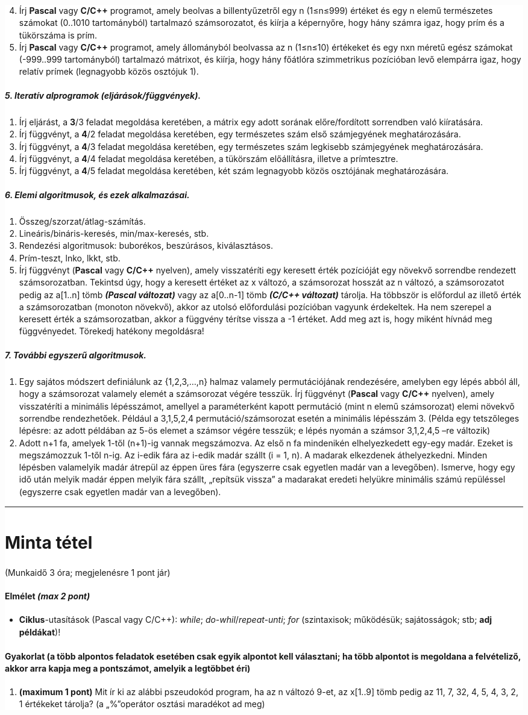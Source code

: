 4. Írj **Pascal** vagy **C/C++** programot, amely beolvas a billentyűzetről egy n (1≤n≤999) értéket és egy n elemű természetes számokat (0..1010 tartományból) tartalmazó számsorozatot, és kiírja a képernyőre, hogy hány számra igaz, hogy prím és a tükörszáma is prím.
5. Írj **Pascal** vagy **C/C++** programot, amely állományból beolvassa az n (1≤n≤10) értékeket és egy nxn méretű egész számokat (-999..999 tartományból) tartalmazó mátrixot, és kiírja, hogy hány főátlóra szimmetrikus pozícióban levő elempárra igaz, hogy relatív prímek (legnagyobb közös osztójuk 1).

##### 5. Iteratív alprogramok (eljárások/függvények).
1. Írj eljárást, a **3**/3 feladat megoldása keretében, a mátrix egy adott sorának előre/fordított sorrendben való kiíratására.
2. Írj függvényt, a **4**/2 feladat megoldása keretében, egy természetes szám első számjegyének meghatározására.
3. Írj függvényt, a **4**/3 feladat megoldása keretében, egy természetes szám legkisebb számjegyének meghatározására.
4. Írj függvényt, a **4**/4 feladat megoldása keretében, a tükörszám előállításra, illetve a prímtesztre.
5. Írj függvényt, a **4**/5 feladat megoldása keretében, két szám legnagyobb közös osztójának meghatározására.

##### 6. Elemi algoritmusok, és ezek alkalmazásai.
1. Összeg/szorzat/átlag-számítás.
2. Lineáris/bináris-keresés, min/max-keresés, stb.
3. Rendezési algoritmusok: buborékos, beszúrásos, kiválasztásos.
4. Prím-teszt, lnko, lkkt, stb.
5. Írj függvényt (**Pascal** vagy **C/C++** nyelven), amely visszatéríti egy keresett érték pozícióját egy növekvő sorrendbe rendezett számsorozatban. Tekintsd úgy, hogy a keresett értéket az x változó, a számsorozat hosszát az n változó, a számsorozatot pedig az a[1..n] tömb **_(Pascal változat)_** vagy az a[0..n-1] tömb **_(C/C++ változat)_** tárolja. Ha többször is előfordul az illető érték a számsorozatban (monoton növekvő), akkor az utolsó előfordulási pozícióban vagyunk érdekeltek. Ha nem szerepel a keresett érték a számsorozatban, akkor a függvény térítse vissza a -1 értéket. Add meg azt is, hogy miként hívnád meg függvényedet. Törekedj hatékony megoldásra!

##### 7. További egyszerű algoritmusok.
1. Egy sajátos módszert definiálunk az {1,2,3,…,n} halmaz valamely permutációjának rendezésére, amelyben egy lépés abból áll, hogy a számsorozat valamely elemét a számsorozat végére tesszük. Írj függvényt (**Pascal** vagy **C/C++** nyelven), amely visszatéríti a minimális lépésszámot, amellyel a paraméterként kapott permutáció (mint n elemű számsorozat) elemi növekvő sorrendbe rendezhetőek. Például a 3,1,5,2,4 permutáció/számsorozat esetén a minimális lépésszám 3. (Példa egy tetszőleges lépésre: az adott példában az 5-ös elemet a számsor végére tesszük; e lépés nyomán a számsor 3,1,2,4,5 –re változik)
2. Adott n+1 fa, amelyek 1-től (n+1)-ig vannak megszámozva. Az első n fa mindenikén elhelyezkedett egy-egy madár. Ezeket is megszámozzuk 1-től n-ig. Az i-edik fára az i-edik madár szállt (i = 1, n). A madarak elkezdenek áthelyezkedni. Minden lépésben valamelyik madár átrepül az éppen üres fára (egyszerre csak egyetlen madár van a levegőben). Ismerve, hogy egy idő után melyik madár éppen melyik fára szállt, „repítsük vissza” a madarakat eredeti helyükre minimális számú repüléssel (egyszerre csak egyetlen madár van a levegőben).
---


# Minta tétel
 (Munkaidő 3 óra; megjelenésre 1 pont jár)
#### **Elmélet** *(max 2 pont)*
- **Ciklus**-utasítások (Pascal vagy C/C++): *while*; *do-whil*/*repeat-unti*; *for* (szintaxisok; működésük; sajátosságok; stb; **adj példákat**)!
#### **Gyakorlat** (a több alpontos feladatok esetében csak egyik alpontot kell választani; ha több alpontot is megoldana a felvételiző, akkor arra kapja meg a pontszámot, amelyik a legtöbbet éri)
1. **(maximum 1 pont)** Mit ír ki az alábbi pszeudokód program, ha az n változó 9-et, az x[1..9] tömb pedig az 11, 7, 32, 4, 5, 4, 3, 2, 1 értékeket tárolja? (a „%”operátor osztási maradékot ad meg)
````
````